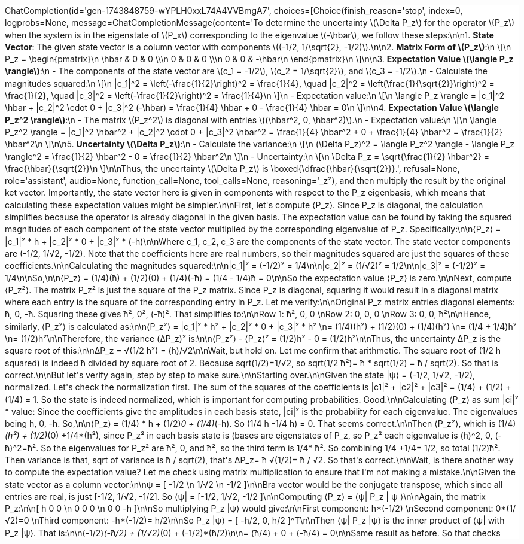 ChatCompletion(id='gen-1743848759-wYPLH0xxL74A4VVBmgA7',
choices=[Choice(finish_reason='stop', index=0, logprobs=None, message=ChatCompletionMessage(content='To determine the uncertainty \\(\\Delta P_z\\) for the operator \\(P_z\\) when the system is in the eigenstate of \\(P_x\\) corresponding to the eigenvalue \\(-\\hbar\\), we follow these steps:\n\n1. **State Vector**: The given state vector is a column vector with components \\((-1/2, 1/\\sqrt{2}, -1/2)\\).\n\n2. **Matrix Form of \\(P_z\\)**:\n   \\[\n   P_z = \\begin{pmatrix}\n   \\hbar & 0 & 0 \\\\\n   0 & 0 & 0 \\\\\n   0 & 0 & -\\hbar\n   \\end{pmatrix}\n   \\]\n\n3. **Expectation Value \\(\\langle P_z \\rangle\\)**:\n   - The components of the state vector are \\(c_1 = -1/2\\), \\(c_2 = 1/\\sqrt{2}\\), and \\(c_3 = -1/2\\).\n   - Calculate the magnitudes squared:\n     \\[\n     |c_1|^2 = \\left(-\\frac{1}{2}\\right)^2 = \\frac{1}{4}, \\quad |c_2|^2 = \\left(\\frac{1}{\\sqrt{2}}\\right)^2 = \\frac{1}{2}, \\quad |c_3|^2 = \\left(-\\frac{1}{2}\\right)^2 = \\frac{1}{4}\n     \\]\n   - Expectation value:\n     \\[\n     \\langle P_z \\rangle = |c_1|^2 \\hbar + |c_2|^2 \\cdot 0 + |c_3|^2 (-\\hbar) = \\frac{1}{4} \\hbar + 0 - \\frac{1}{4} \\hbar = 0\n     \\]\n\n4. **Expectation Value \\(\\langle P_z^2 \\rangle\\)**:\n   - The matrix \\(P_z^2\\) is diagonal with entries \\((\\hbar^2, 0, \\hbar^2)\\).\n   - Expectation value:\n     \\[\n     \\langle P_z^2 \\rangle = |c_1|^2 \\hbar^2 + |c_2|^2 \\cdot 0 + |c_3|^2 \\hbar^2 = \\frac{1}{4} \\hbar^2 + 0 + \\frac{1}{4} \\hbar^2 = \\frac{1}{2} \\hbar^2\n     \\]\n\n5. **Uncertainty \\(\\Delta P_z\\)**:\n   - Calculate the variance:\n     \\[\n     (\\Delta P_z)^2 = \\langle P_z^2 \\rangle - \\langle P_z \\rangle^2 = \\frac{1}{2} \\hbar^2 - 0 = \\frac{1}{2} \\hbar^2\n     \\]\n   - Uncertainty:\n     \\[\n     \\Delta P_z = \\sqrt{\\frac{1}{2} \\hbar^2} = \\frac{\\hbar}{\\sqrt{2}}\n     \\]\n\nThus, the uncertainty \\(\\Delta P_z\\) is \\boxed{\\dfrac{\\hbar}{\\sqrt{2}}}.', refusal=None, role='assistant', audio=None, function_call=None, tool_calls=None, reasoning='_z²), and then multiply the result by the original ket vector. Importantly, the state vector here is given in components with respect to the P_z eigenbasis, which means that calculating these expectation values might be simpler.\n\nFirst, let\'s compute ⟨P_z⟩. Since P_z is diagonal, the calculation simplifies because the operator is already diagonal in the given basis. The expectation value can be found by taking the squared magnitudes of each component of the state vector multiplied by the corresponding eigenvalue of P_z. Specifically:\n\n⟨P_z⟩ = |c_1|² * ħ + |c_2|² * 0 + |c_3|² * (-ħ)\n\nWhere c_1, c_2, c_3 are the components of the state vector. The state vector components are (-1/2, 1/√2, -1/2). Note that the coefficients here are real numbers, so their magnitudes squared are just the squares of these coefficients.\n\nCalculating the magnitudes squared:\n\n|c_1|² = (-1/2)² = 1/4\n\n|c_2|² = (1/√2)² = 1/2\n\n|c_3|² = (-1/2)² = 1/4\n\nSo,\n\n⟨P_z⟩ = (1/4)(ħ) + (1/2)(0) + (1/4)(-ħ) = (1/4 - 1/4)ħ = 0\n\nSo the expectation value ⟨P_z⟩ is zero.\n\nNext, compute ⟨P_z²⟩. The matrix P_z² is just the square of the P_z matrix. Since P_z is diagonal, squaring it would result in a diagonal matrix where each entry is the square of the corresponding entry in P_z. Let me verify:\n\nOriginal P_z matrix entries diagonal elements: ħ, 0, -ħ. Squaring these gives ħ², 0², (-ħ)². That simplifies to:\n\nRow 1: ħ², 0, 0  \nRow 2: 0, 0, 0  \nRow 3: 0, 0, ħ²\n\nHence, similarly, ⟨P_z²⟩ is calculated as:\n\n⟨P_z²⟩ = |c_1|² * ħ² + |c_2|² * 0 + |c_3|² * ħ²  \n= (1/4)(ħ²) + (1/2)(0) + (1/4)(ħ²)  \n= (1/4 + 1/4)ħ²  \n= (1/2)ħ²\n\nTherefore, the variance (ΔP_z)² is:\n\n⟨P_z²⟩ - ⟨P_z⟩² = (1/2)ħ² - 0 = (1/2)ħ²\n\nThus, the uncertainty ΔP_z is the square root of this:\n\nΔP_z = √(1/2 ħ²) = (ħ)/√2\n\nWait, but hold on. Let me confirm that arithmetic. The square root of (1/2 ħ squared) is indeed ħ divided by square root of 2. Because sqrt(1/2)=1/√2, so sqrt(1/2 ħ²)= ħ * sqrt(1/2) = ħ / sqrt(2). So that is correct.\n\nBut let\'s verify again, step by step to make sure.\n\nStarting over.\n\nGiven the state |ψ⟩ = (-1/2, 1/√2, -1/2), normalized. Let\'s check the normalization first. The sum of the squares of the coefficients is |c1|² + |c2|² + |c3|² = (1/4) + (1/2) + (1/4) = 1. So the state is indeed normalized, which is important for computing probabilities. Good.\n\nCalculating ⟨P_z⟩ as sum |ci|² * value: Since the coefficients give the amplitudes in each basis state, |ci|² is the probability for each eigenvalue. The eigenvalues being ħ, 0, -ħ. So,\n\n⟨P_z⟩ = (1/4) * ħ + (1/2)*0 + (1/4)*(-ħ). So (1/4 ħ -1/4 ħ) = 0. That seems correct.\n\nThen ⟨P_z²⟩, which is (1/4)*(ħ²) + (1/2)*(0) +1/4*(ħ²), since P_z² in each basis state is (bases are eigenstates of P_z, so P_z² each eigenvalue is (ħ)^2, 0, (-ħ)^2=ħ². So the eigenvalues for P_z² are ħ², 0, and ħ², so the third term is 1/4* ħ². So combining 1/4 +1/4= 1/2, so total (1/2)ħ². Then variance is that, sqrt of variance is ħ / sqrt(2), that\'s ΔP_z= ħ √(1/2)= ħ / √2. So that\'s correct.\n\nWait, is there another way to compute the expectation value? Let me check using matrix multiplication to ensure that I\'m not making a mistake.\n\nGiven the state vector as a column vector:\n\nψ = [ -1/2  \n      1/√2  \n      -1/2 ]\n\nBra vector would be the conjugate transpose, which since all entries are real, is just [-1/2, 1/√2, -1/2]. So ⟨ψ| = [-1/2, 1/√2, -1/2 ]\n\nComputing ⟨P_z⟩ = ⟨ψ| P_z | ψ ⟩\n\nAgain, the matrix P_z:\n\n[ ħ  0  0  \n  0  0  0  \n  0  0 -ħ ]\n\nSo multiplying P_z |ψ⟩ would give:\n\nFirst component: ħ*(-1/2)  \nSecond component: 0*(1/√2)=0  \nThird component: -ħ*(-1/2)= ħ/2\n\nSo P_z |ψ⟩ = [ -ħ/2, 0, ħ/2 ]^T\n\nThen ⟨ψ| P_z |ψ⟩ is the inner product of ⟨ψ| with P_z |ψ⟩. That is:\n\n(-1/2)*(-ħ/2) + (1/√2)*(0) + (-1/2)*(ħ/2)\n\n= (ħ/4) + 0 + (-ħ/4) = 0\n\nSame result as before. So that checks